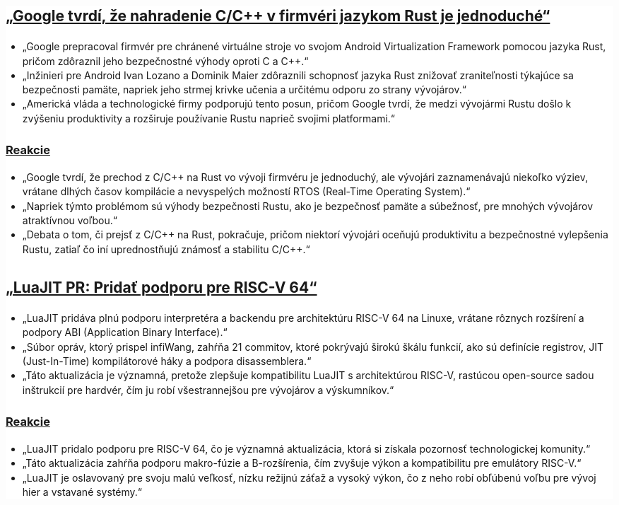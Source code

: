 ## [„Google tvrdí, že nahradenie C/C++ v firmvéri jazykom Rust je jednoduché“](https://www.theregister.com/2024/09/06/google_rust_c_code_language/)

- „Google prepracoval firmvér pre chránené virtuálne stroje vo svojom Android Virtualization Framework pomocou jazyka Rust, pričom zdôraznil jeho bezpečnostné výhody oproti C a C++.“
- „Inžinieri pre Android Ivan Lozano a Dominik Maier zdôraznili schopnosť jazyka Rust znižovať zraniteľnosti týkajúce sa bezpečnosti pamäte, napriek jeho strmej krivke učenia a určitému odporu zo strany vývojárov.“
- „Americká vláda a technologické firmy podporujú tento posun, pričom Google tvrdí, že medzi vývojármi Rustu došlo k zvýšeniu produktivity a rozširuje používanie Rustu naprieč svojimi platformami.“

### [Reakcie](https://news.ycombinator.com/item?id=41476778)

- „Google tvrdí, že prechod z C/C++ na Rust vo vývoji firmvéru je jednoduchý, ale vývojári zaznamenávajú niekoľko výziev, vrátane dlhých časov kompilácie a nevyspelých možností RTOS (Real-Time Operating System).“
- „Napriek týmto problémom sú výhody bezpečnosti Rustu, ako je bezpečnosť pamäte a súbežnosť, pre mnohých vývojárov atraktívnou voľbou.“
- „Debata o tom, či prejsť z C/C++ na Rust, pokračuje, pričom niektorí vývojári oceňujú produktivitu a bezpečnostné vylepšenia Rustu, zatiaľ čo iní uprednostňujú známosť a stabilitu C/C++.“

## [„LuaJIT PR: Pridať podporu pre RISC-V 64“](https://github.com/LuaJIT/LuaJIT/pull/1267)

- „LuaJIT pridáva plnú podporu interpretéra a backendu pre architektúru RISC-V 64 na Linuxe, vrátane rôznych rozšírení a podpory ABI (Application Binary Interface).“
- „Súbor opráv, ktorý prispel infiWang, zahŕňa 21 commitov, ktoré pokrývajú širokú škálu funkcií, ako sú definície registrov, JIT (Just-In-Time) kompilátorové háky a podpora disassemblera.“
- „Táto aktualizácia je významná, pretože zlepšuje kompatibilitu LuaJIT s architektúrou RISC-V, rastúcou open-source sadou inštrukcií pre hardvér, čím ju robí všestrannejšou pre vývojárov a výskumníkov.“

### [Reakcie](https://news.ycombinator.com/item?id=41479637)

- „LuaJIT pridalo podporu pre RISC-V 64, čo je významná aktualizácia, ktorá si získala pozornosť technologickej komunity.“
- „Táto aktualizácia zahŕňa podporu makro-fúzie a B-rozšírenia, čím zvyšuje výkon a kompatibilitu pre emulátory RISC-V.“
- „LuaJIT je oslavovaný pre svoju malú veľkosť, nízku režijnú záťaž a vysoký výkon, čo z neho robí obľúbenú voľbu pre vývoj hier a vstavané systémy.“

<head>
  <meta property="og:title" content="„alphaXiv: Otvorená diskusia o výskume na vrchole arXiv“" />
  <meta property="og:type" content="website" />
  <meta property="og:image" content="https://og.cho.sh/api/og/?title=%E2%80%9EalphaXiv%3A%20Otvoren%C3%A1%20diskusia%20o%20v%C3%BDskume%20na%20vrchole%20arXiv%E2%80%9C&subheading=nede%C4%BEa%208.%20septembra%202024%3A%20Hacker%20News%20Zhrnutie" />
</head>
